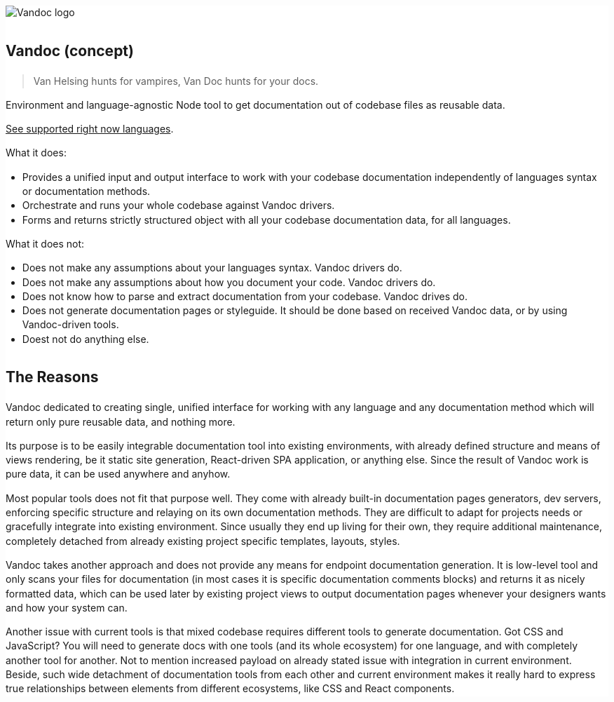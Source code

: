 ![Vandoc logo](https://user-images.githubusercontent.com/4460311/34879558-4ae1148c-f7b6-11e7-92b8-965be988f83f.png)

Vandoc (concept)
----------------

> Van Helsing hunts for vampires, Van Doc hunts for your docs.

Environment and language-agnostic Node tool to get documentation out of codebase files as reusable data.

[See supported right now languages](#supported-languages).

What it does:

* Provides a unified input and output interface to work with your codebase documentation independently of languages syntax or documentation methods.
* Orchestrate and runs your whole codebase against Vandoc drivers.
* Forms and returns strictly structured object with all your codebase documentation data, for all languages.

What it does not:

* Does not make any assumptions about your languages syntax. Vandoc drivers do.
* Does not make any assumptions about how you document your code. Vandoc drivers do.
* Does not know how to parse and extract documentation from your codebase. Vandoc drives do.
* Does not generate documentation pages or styleguide. It should be done based on received Vandoc data, or by using Vandoc-driven tools.
* Doest not do anything else.

## The Reasons

Vandoc dedicated to creating single, unified interface for working with any language and any documentation method which will return only pure reusable data, and nothing more.

Its purpose is to be easily integrable documentation tool into existing environments, with already defined structure and means of views rendering, be it static site generation, React-driven SPA application, or anything else. Since the result of Vandoc work is pure data, it can be used anywhere and anyhow.

Most popular tools does not fit that purpose well. They come with already built-in documentation pages generators, dev servers, enforcing specific structure and relaying on its own documentation methods. They are difficult to adapt for projects needs or gracefully integrate into existing environment. Since usually they end up living for their own, they require additional maintenance, completely detached from already existing project specific templates, layouts, styles.

Vandoc takes another approach and does not provide any means for endpoint documentation generation. It is low-level tool and only scans your files for documentation (in most cases it is specific documentation comments blocks) and returns it as nicely formatted data, which can be used later by existing project views to output documentation pages whenever your designers wants and how your system can.

Another issue with current tools is that mixed codebase requires different tools to generate documentation. Got CSS and JavaScript? You will need to generate docs with one tools (and its whole ecosystem) for one language, and with completely another tool for another. Not to mention increased payload on already stated issue with integration in current environment. Beside, such wide detachment of documentation tools from each other and current environment makes it really hard to express true relationships between elements from different ecosystems, like CSS and React components.
